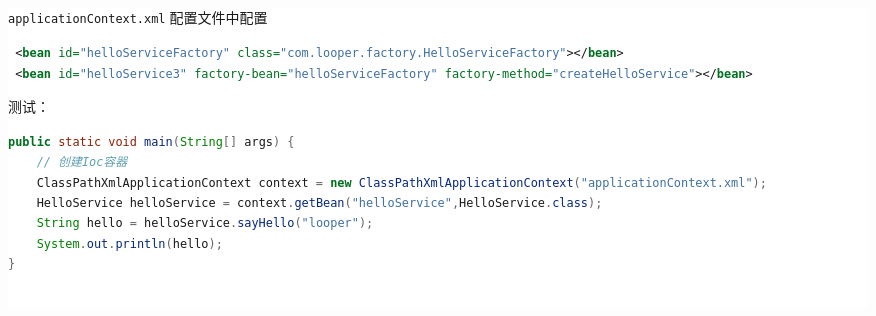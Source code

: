 `applicationContext.xml` 配置文件中配置

~~~xml
 <bean id="helloServiceFactory" class="com.looper.factory.HelloServiceFactory"></bean>
 <bean id="helloService3" factory-bean="helloServiceFactory" factory-method="createHelloService"></bean>
~~~

测试：

~~~java
public static void main(String[] args) {
    // 创建Ioc容器
    ClassPathXmlApplicationContext context = new ClassPathXmlApplicationContext("applicationContext.xml");
    HelloService helloService = context.getBean("helloService",HelloService.class);
    String hello = helloService.sayHello("looper");
    System.out.println(hello);
}
~~~

<br>